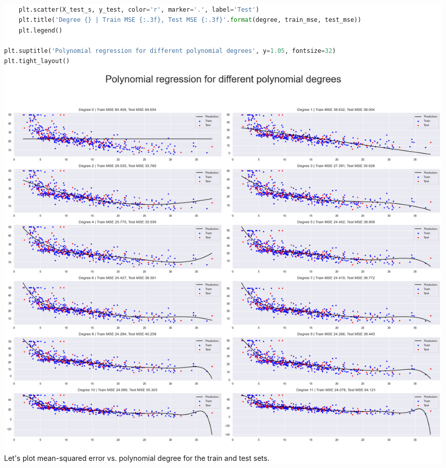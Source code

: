 ```python
    plt.scatter(X_test_s, y_test, color='r', marker='.', label='Test')
    plt.title('Degree {} | Train MSE {:.3f}, Test MSE {:.3f}'.format(degree, train_mse, test_mse))
    plt.legend()
    
plt.suptitle('Polynomial regression for different polynomial degrees', y=1.05, fontsize=32)
plt.tight_layout()
```


    
![png](/docs/notes/sml/worksheet03_solutions_files/worksheet03_solutions_30_0.png)
    


Let's plot mean-squared error vs. polynomial degree for the train and test sets.

